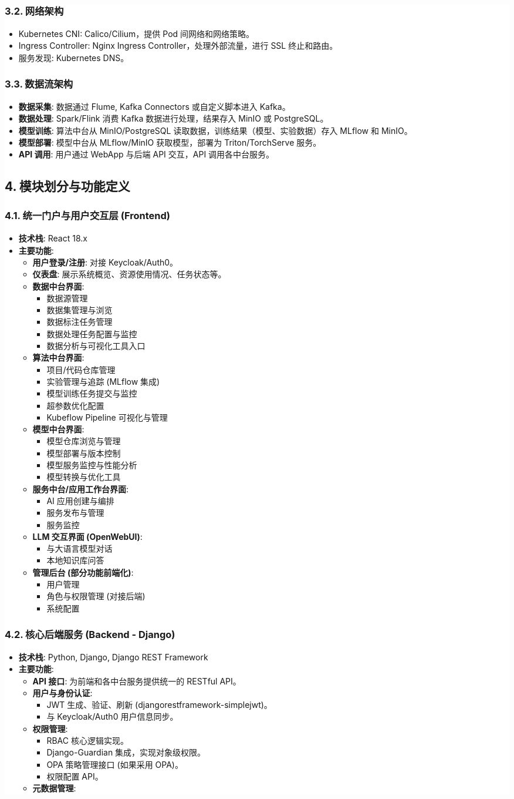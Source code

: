 ### 3.2. 网络架构
- Kubernetes CNI: Calico/Cilium，提供 Pod 间网络和网络策略。
- Ingress Controller: Nginx Ingress Controller，处理外部流量，进行 SSL 终止和路由。
- 服务发现: Kubernetes DNS。

### 3.3. 数据流架构
- **数据采集**: 数据通过 Flume, Kafka Connectors 或自定义脚本进入 Kafka。
- **数据处理**: Spark/Flink 消费 Kafka 数据进行处理，结果存入 MinIO 或 PostgreSQL。
- **模型训练**: 算法中台从 MinIO/PostgreSQL 读取数据，训练结果（模型、实验数据）存入 MLflow 和 MinIO。
- **模型部署**: 模型中台从 MLflow/MinIO 获取模型，部署为 Triton/TorchServe 服务。
- **API 调用**: 用户通过 WebApp 与后端 API 交互，API 调用各中台服务。

## 4. 模块划分与功能定义

### 4.1. 统一门户与用户交互层 (Frontend)
- **技术栈**: React 18.x
- **主要功能**:
    - **用户登录/注册**: 对接 Keycloak/Auth0。
    - **仪表盘**: 展示系统概览、资源使用情况、任务状态等。
    - **数据中台界面**:
        - 数据源管理
        - 数据集管理与浏览
        - 数据标注任务管理
        - 数据处理任务配置与监控
        - 数据分析与可视化工具入口
    - **算法中台界面**:
        - 项目/代码仓库管理
        - 实验管理与追踪 (MLflow 集成)
        - 模型训练任务提交与监控
        - 超参数优化配置
        - Kubeflow Pipeline 可视化与管理
    - **模型中台界面**:
        - 模型仓库浏览与管理
        - 模型部署与版本控制
        - 模型服务监控与性能分析
        - 模型转换与优化工具
    - **服务中台/应用工作台界面**:
        - AI 应用创建与编排
        - 服务发布与管理
        - 服务监控
    - **LLM 交互界面 (OpenWebUI)**:
        - 与大语言模型对话
        - 本地知识库问答
    - **管理后台 (部分功能前端化)**:
        - 用户管理
        - 角色与权限管理 (对接后端)
        - 系统配置

### 4.2. 核心后端服务 (Backend - Django)
- **技术栈**: Python, Django, Django REST Framework
- **主要功能**:
    - **API 接口**: 为前端和各中台服务提供统一的 RESTful API。
    - **用户与身份认证**:
        - JWT 生成、验证、刷新 (djangorestframework-simplejwt)。
        - 与 Keycloak/Auth0 用户信息同步。
    - **权限管理**:
        - RBAC 核心逻辑实现。
        - Django-Guardian 集成，实现对象级权限。
        - OPA 策略管理接口 (如果采用 OPA)。
        - 权限配置 API。
    - **元数据管理**:
